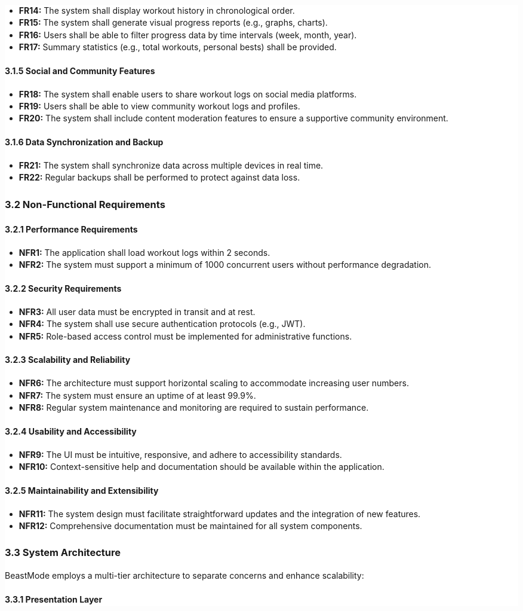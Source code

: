 - **FR14:** The system shall display workout history in chronological order.
- **FR15:** The system shall generate visual progress reports (e.g., graphs, charts).
- **FR16:** Users shall be able to filter progress data by time intervals (week, month, year).
- **FR17:** Summary statistics (e.g., total workouts, personal bests) shall be provided.

#### 3.1.5 Social and Community Features

- **FR18:** The system shall enable users to share workout logs on social media platforms.
- **FR19:** Users shall be able to view community workout logs and profiles.
- **FR20:** The system shall include content moderation features to ensure a supportive community environment.

#### 3.1.6 Data Synchronization and Backup

- **FR21:** The system shall synchronize data across multiple devices in real time.
- **FR22:** Regular backups shall be performed to protect against data loss.

### 3.2 Non-Functional Requirements

#### 3.2.1 Performance Requirements

- **NFR1:** The application shall load workout logs within 2 seconds.
- **NFR2:** The system must support a minimum of 1000 concurrent users without performance degradation.

#### 3.2.2 Security Requirements

- **NFR3:** All user data must be encrypted in transit and at rest.
- **NFR4:** The system shall use secure authentication protocols (e.g., JWT).
- **NFR5:** Role-based access control must be implemented for administrative functions.

#### 3.2.3 Scalability and Reliability

- **NFR6:** The architecture must support horizontal scaling to accommodate increasing user numbers.
- **NFR7:** The system must ensure an uptime of at least 99.9%.
- **NFR8:** Regular system maintenance and monitoring are required to sustain performance.

#### 3.2.4 Usability and Accessibility

- **NFR9:** The UI must be intuitive, responsive, and adhere to accessibility standards.
- **NFR10:** Context-sensitive help and documentation should be available within the application.

#### 3.2.5 Maintainability and Extensibility

- **NFR11:** The system design must facilitate straightforward updates and the integration of new features.
- **NFR12:** Comprehensive documentation must be maintained for all system components.

### 3.3 **System Architecture**

BeastMode employs a multi-tier architecture to separate concerns and enhance scalability:

#### 3.3.1 Presentation Layer
